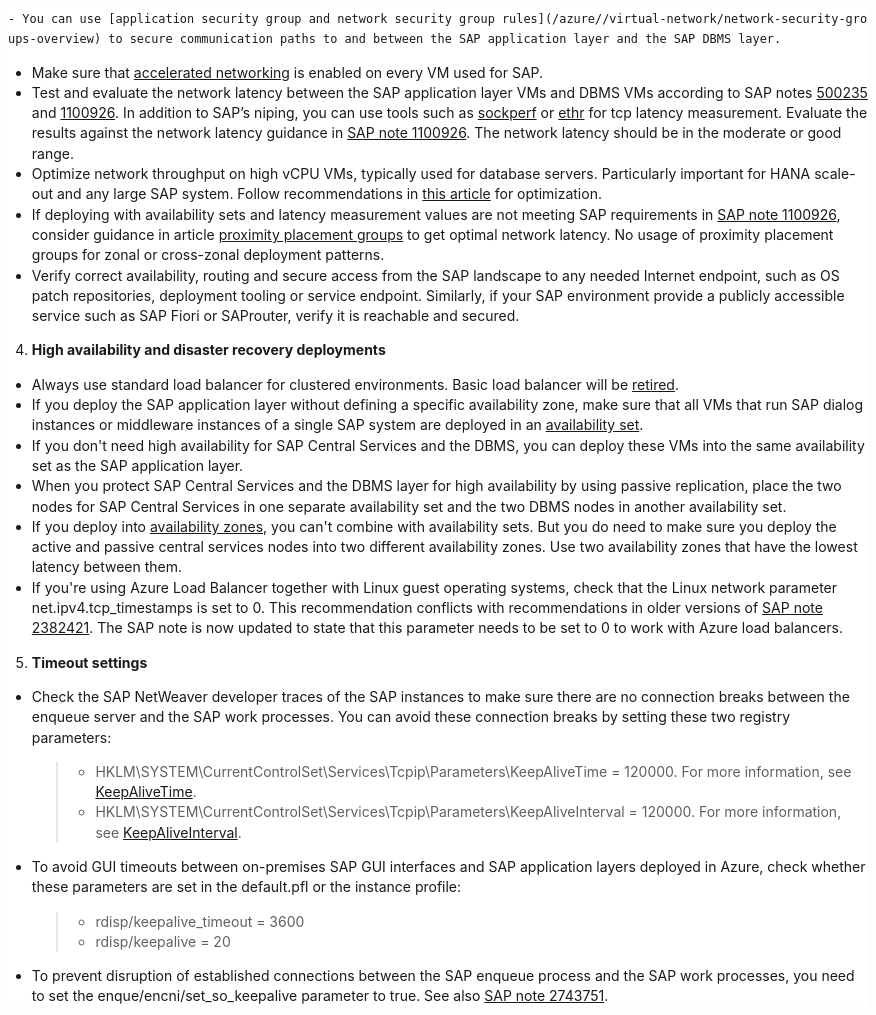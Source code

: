     - You can use [application security group and network security group rules](/azure//virtual-network/network-security-groups-overview) to secure communication paths to and between the SAP application layer and the SAP DBMS layer.
  - Make sure that [accelerated networking](/azure/virtual-network/accelerated-networking-overview) is enabled on every VM used for SAP.
  - Test and evaluate the network latency between the SAP application layer VMs and DBMS VMs according to SAP notes [500235](https://launchpad.support.sap.com/#/notes/500235) and [1100926](https://launchpad.support.sap.com/#/notes/1100926). In addition to SAP’s niping, you can use tools such as [sockperf](https://github.com/Mellanox/sockperf) or [ethr](https://github.com/microsoft/ethr) for tcp latency measurement. Evaluate the results against the network latency guidance in [SAP note 1100926](https://launchpad.support.sap.com/#/notes/1100926). The network latency should be in the moderate or good range. 
  - Optimize network throughput on high vCPU VMs, typically used for database servers. Particularly important for HANA scale-out and any large SAP system. Follow recommendations in [this article](https://techcommunity.microsoft.com/t5/running-sap-applications-on-the/optimizing-network-throughput-on-azure-m-series-vms/ba-p/3581129) for optimization.
  - If deploying with availability sets and latency measurement values are not meeting SAP requirements in [SAP note 1100926](https://launchpad.support.sap.com/#/notes/1100926), consider guidance in article [proximity placement groups](./sap-proximity-placement-scenarios.md) to get optimal network latency. No usage of proximity placement groups for zonal or cross-zonal deployment patterns.
  - Verify correct availability, routing and secure access from the SAP landscape to any needed Internet endpoint, such as OS patch repositories, deployment tooling or service endpoint. Similarly, if your SAP environment provide a publicly accessible service such as SAP Fiori or SAProuter, verify it is reachable and secured.
4. **High availability and disaster recovery deployments**
  - Always use standard load balancer for clustered environments. Basic load balancer will be [retired](/azure/load-balancer/skus).
  - If you deploy the SAP application layer without defining a specific availability zone, make sure that all VMs that run SAP dialog instances or middleware instances of a single SAP system are deployed in an [availability set](/azure/virtual-machines/availability-set-overview).
  - If you don't need high availability for SAP Central Services and the DBMS, you can deploy these VMs into the same availability set as the SAP application layer.
  - When you protect SAP Central Services and the DBMS layer for high availability by using passive replication, place the two nodes for SAP Central Services in one separate availability set and the two DBMS nodes in another availability set.
  - If you deploy into [availability zones](./sap-ha-availability-zones.md), you can't combine with availability sets. But you do need to make sure you deploy the active and passive central services nodes into two different availability zones. Use two availability zones that have the lowest latency between them.
  - If you're using Azure Load Balancer together with Linux guest operating systems, check that the Linux network parameter net.ipv4.tcp_timestamps is set to 0. This recommendation conflicts with recommendations in older versions of [SAP note 2382421](https://launchpad.support.sap.com/#/notes/2382421). The SAP note is now updated to state that this parameter needs to be set to 0 to work with Azure load balancers.
5. **Timeout settings**
  - Check the SAP NetWeaver developer traces of the SAP instances to make sure there are no connection breaks between the enqueue server and the SAP work processes. You can avoid these connection breaks by setting these two registry parameters:
    > - HKLM\SYSTEM\CurrentControlSet\Services\Tcpip\Parameters\KeepAliveTime = 120000. For more information, see [KeepAliveTime](/previous-versions/windows/it-pro/windows-2000-server/cc957549(v=technet.10)).
    > - HKLM\SYSTEM\CurrentControlSet\Services\Tcpip\Parameters\KeepAliveInterval = 120000. For more information, see [KeepAliveInterval](/previous-versions/windows/it-pro/windows-2000-server/cc957548(v=technet.10)).
  - To avoid GUI timeouts between on-premises SAP GUI interfaces and SAP application layers deployed in Azure, check whether these parameters are set in the default.pfl or the instance profile:
    > - rdisp/keepalive_timeout = 3600
    > - rdisp/keepalive = 20
  - To prevent disruption of established connections between the SAP enqueue process and the SAP work processes, you need to set the enque/encni/set_so_keepalive parameter to true. See also [SAP note 2743751](https://launchpad.support.sap.com/#/notes/2743751).